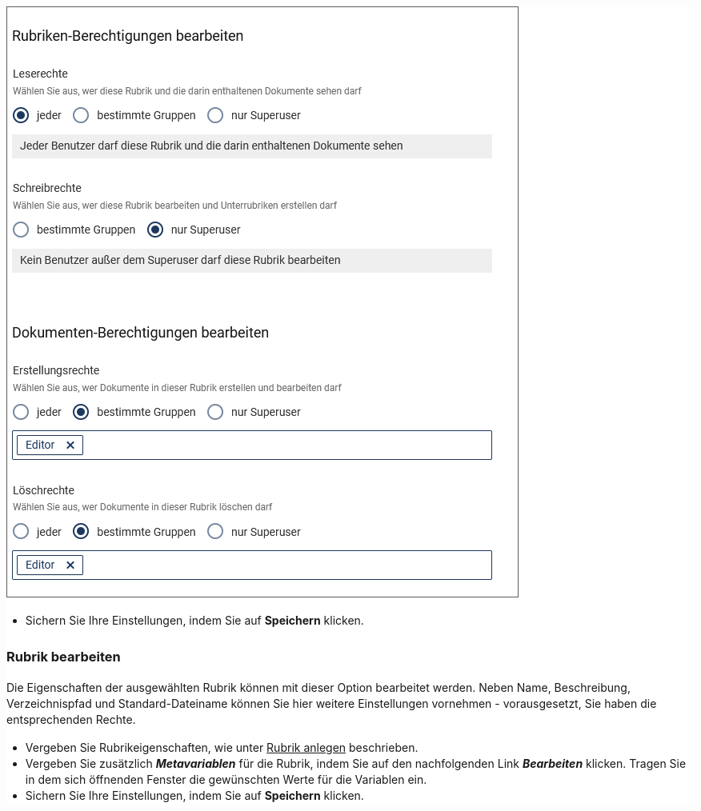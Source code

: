 ![Rubrik bearbeiten](images/user/docs/rubrik_bearbeiten_3.png)

* Sichern Sie Ihre Einstellungen, indem Sie auf **Speichern** klicken.
 

### Rubrik bearbeiten 

Die Eigenschaften der ausgewählten Rubrik können mit dieser Option bearbeitet werden. Neben Name, Beschreibung, Verzeichnispfad und Standard-Dateiname können Sie hier weitere Einstellungen vornehmen - vorausgesetzt, Sie haben die entsprechenden Rechte.

* Vergeben Sie Rubrikeigenschaften, wie unter [Rubrik anlegen](user.docbrowser.md#rubrik-anlegen) beschrieben.
* Vergeben Sie zusätzlich ***Metavariablen*** für die Rubrik, indem Sie auf den nachfolgenden Link ***Bearbeiten*** klicken. Tragen Sie in dem sich öffnenden Fenster die gewünschten Werte für die Variablen ein.
* Sichern Sie Ihre Einstellungen, indem Sie auf **Speichern** klicken.
